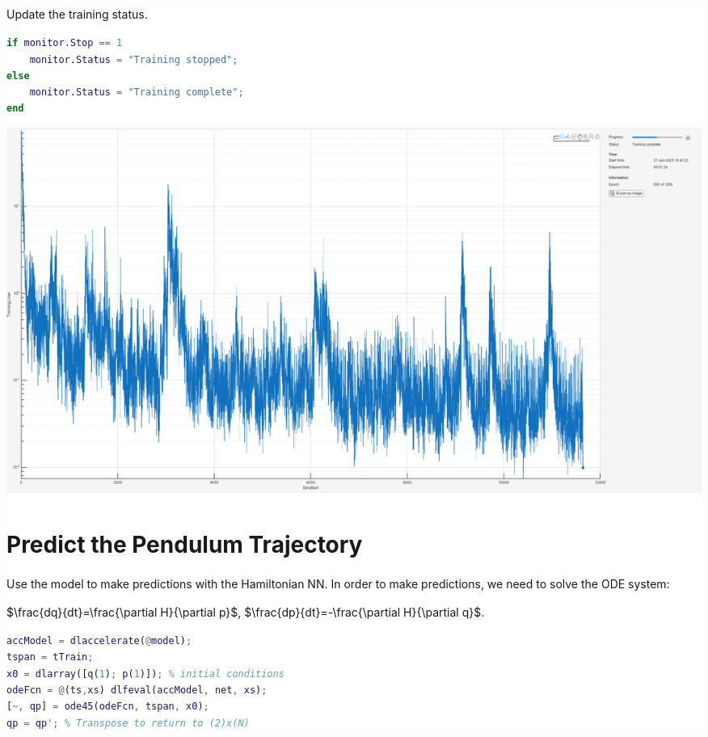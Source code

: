 Update the training status.

```matlab
if monitor.Stop == 1
    monitor.Status = "Training stopped";
else
    monitor.Status = "Training complete";
end
```

![figure_1.png](HNN_README_media/figure_1.png)
<a id="TMP_63f0"></a>

# Predict the Pendulum Trajectory

Use the model to make predictions with the Hamiltonian NN. In order to make predictions, we need to solve the ODE system:


 $\frac{dq}{dt}=\frac{\partial H}{\partial p}$, $\frac{dp}{dt}=-\frac{\partial H}{\partial q}$. 

```matlab
accModel = dlaccelerate(@model);
tspan = tTrain;
x0 = dlarray([q(1); p(1)]); % initial conditions
odeFcn = @(ts,xs) dlfeval(accModel, net, xs);
[~, qp] = ode45(odeFcn, tspan, x0);
qp = qp'; % Transpose to return to (2)x(N)
```
<a id="TMP_549d"></a>
